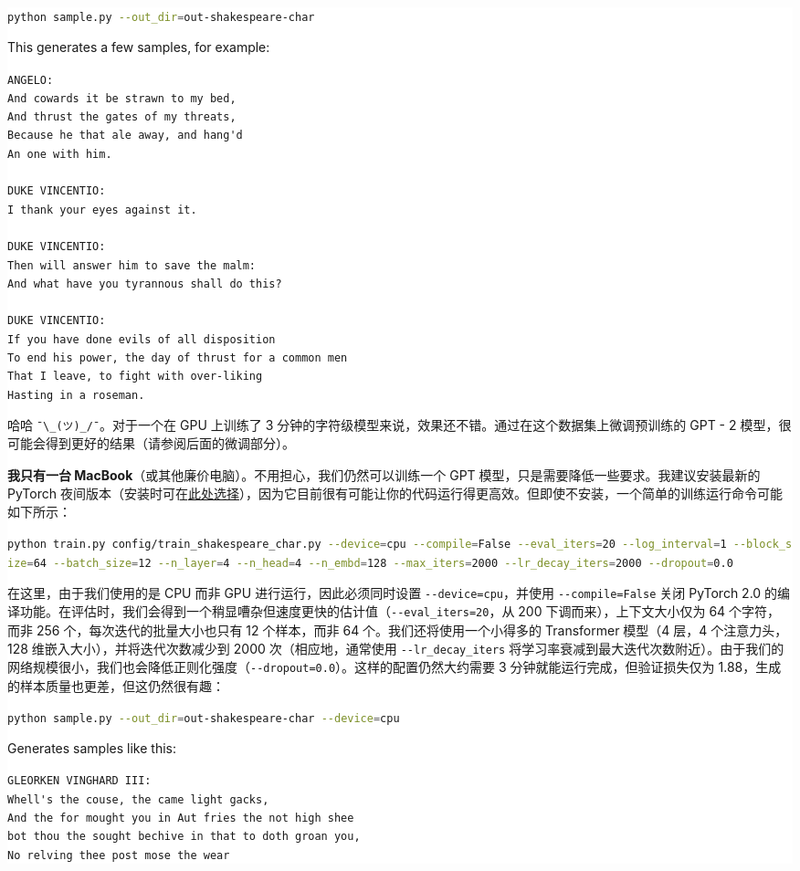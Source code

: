 ```sh
python sample.py --out_dir=out-shakespeare-char
```

This generates a few samples, for example:

```
ANGELO:
And cowards it be strawn to my bed,
And thrust the gates of my threats,
Because he that ale away, and hang'd
An one with him.

DUKE VINCENTIO:
I thank your eyes against it.

DUKE VINCENTIO:
Then will answer him to save the malm:
And what have you tyrannous shall do this?

DUKE VINCENTIO:
If you have done evils of all disposition
To end his power, the day of thrust for a common men
That I leave, to fight with over-liking
Hasting in a roseman.
```

哈哈  `¯\_(ツ)_/¯`。对于一个在 GPU 上训练了 3 分钟的字符级模型来说，效果还不错。通过在这个数据集上微调预训练的 GPT - 2 模型，很可能会得到更好的结果（请参阅后面的微调部分）。

**我只有一台 MacBook**（或其他廉价电脑）。不用担心，我们仍然可以训练一个 GPT 模型，只是需要降低一些要求。我建议安装最新的 PyTorch 夜间版本（安装时可在[此处选择](https://pytorch.org/get-started/locally/)），因为它目前很有可能让你的代码运行得更高效。但即使不安装，一个简单的训练运行命令可能如下所示：

```sh
python train.py config/train_shakespeare_char.py --device=cpu --compile=False --eval_iters=20 --log_interval=1 --block_size=64 --batch_size=12 --n_layer=4 --n_head=4 --n_embd=128 --max_iters=2000 --lr_decay_iters=2000 --dropout=0.0
```

在这里，由于我们使用的是 CPU 而非 GPU 进行运行，因此必须同时设置 `--device=cpu`，并使用 `--compile=False` 关闭 PyTorch 2.0 的编译功能。在评估时，我们会得到一个稍显嘈杂但速度更快的估计值（`--eval_iters=20`，从 200 下调而来），上下文大小仅为 64 个字符，而非 256 个，每次迭代的批量大小也只有 12 个样本，而非 64 个。我们还将使用一个小得多的 Transformer 模型（4 层，4 个注意力头，128 维嵌入大小），并将迭代次数减少到 2000 次（相应地，通常使用 `--lr_decay_iters` 将学习率衰减到最大迭代次数附近）。由于我们的网络规模很小，我们也会降低正则化强度（`--dropout=0.0`）。这样的配置仍然大约需要 3 分钟就能运行完成，但验证损失仅为 1.88，生成的样本质量也更差，但这仍然很有趣：

```sh
python sample.py --out_dir=out-shakespeare-char --device=cpu
```
Generates samples like this:

```
GLEORKEN VINGHARD III:
Whell's the couse, the came light gacks,
And the for mought you in Aut fries the not high shee
bot thou the sought bechive in that to doth groan you,
No relving thee post mose the wear
```
